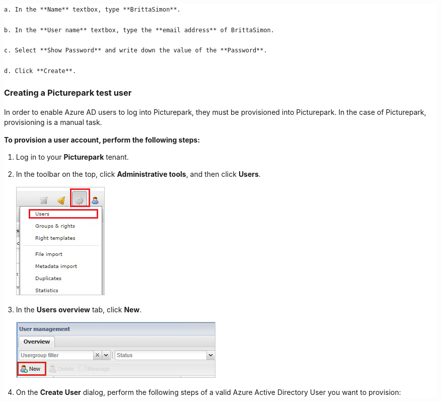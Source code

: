     a. In the **Name** textbox, type **BrittaSimon**.

    b. In the **User name** textbox, type the **email address** of BrittaSimon.

    c. Select **Show Password** and write down the value of the **Password**.

    d. Click **Create**.
 
### Creating a Picturepark test user

In order to enable Azure AD users to log into Picturepark, they must be provisioned into Picturepark. In the case of Picturepark, provisioning is a manual task.

**To provision a user account, perform the following steps:**

1. Log in to your **Picturepark** tenant.

2. In the toolbar on the top, click **Administrative tools**, and then click **Users**.
   
    ![Users](./media/active-directory-saas-picturepark-tutorial/ic795067.png "Users")

3. In the **Users overview** tab, click **New**.
   
    ![User management](./media/active-directory-saas-picturepark-tutorial/ic795068.png "User management")

4. On the **Create User** dialog, perform the following steps of a valid Azure Active Directory User you want to provision:
   